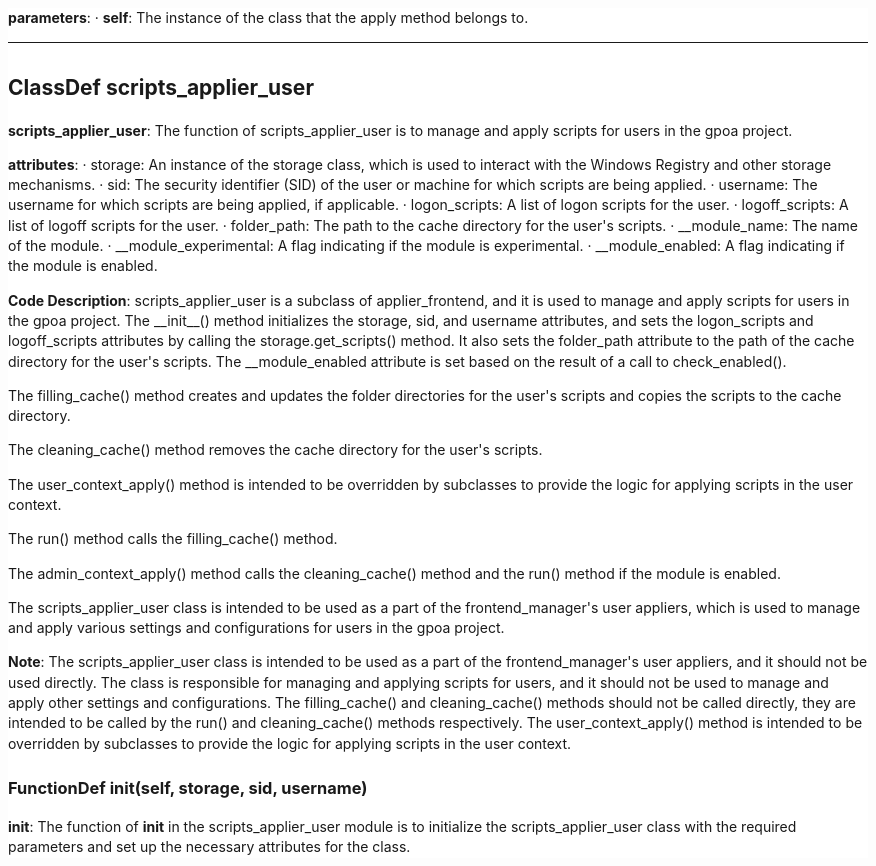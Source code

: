**parameters**:
· **self**: The instance of the class that the apply method belongs to.

***
## ClassDef scripts_applier_user
 **scripts\_applier\_user**: The function of scripts\_applier\_user is to manage and apply scripts for users in the gpoa project.

**attributes**:
· storage: An instance of the storage class, which is used to interact with the Windows Registry and other storage mechanisms.
· sid: The security identifier (SID) of the user or machine for which scripts are being applied.
· username: The username for which scripts are being applied, if applicable.
· logon\_scripts: A list of logon scripts for the user.
· logoff\_scripts: A list of logoff scripts for the user.
· folder\_path: The path to the cache directory for the user's scripts.
· \_\_module\_name: The name of the module.
· \_\_module\_experimental: A flag indicating if the module is experimental.
· \_\_module\_enabled: A flag indicating if the module is enabled.

**Code Description**:
scripts\_applier\_user is a subclass of applier\_frontend, and it is used to manage and apply scripts for users in the gpoa project. The \_\_init\_\_() method initializes the storage, sid, and username attributes, and sets the logon\_scripts and logoff\_scripts attributes by calling the storage.get\_scripts() method. It also sets the folder\_path attribute to the path of the cache directory for the user's scripts. The \_\_module\_enabled attribute is set based on the result of a call to check\_enabled().

The filling\_cache() method creates and updates the folder directories for the user's scripts and copies the scripts to the cache directory.

The cleaning\_cache() method removes the cache directory for the user's scripts.

The user\_context\_apply() method is intended to be overridden by subclasses to provide the logic for applying scripts in the user context.

The run() method calls the filling\_cache() method.

The admin\_context\_apply() method calls the cleaning\_cache() method and the run() method if the module is enabled.

The scripts\_applier\_user class is intended to be used as a part of the frontend\_manager's user appliers, which is used to manage and apply various settings and configurations for users in the gpoa project.

**Note**:
The scripts\_applier\_user class is intended to be used as a part of the frontend\_manager's user appliers, and it should not be used directly. The class is responsible for managing and applying scripts for users, and it should not be used to manage and apply other settings and configurations. The filling\_cache() and cleaning\_cache() methods should not be called directly, they are intended to be called by the run() and cleaning\_cache() methods respectively. The user\_context\_apply() method is intended to be overridden by subclasses to provide the logic for applying scripts in the user context.
### FunctionDef __init__(self, storage, sid, username)
 **__init__**: The function of __init__ in the scripts\_applier\_user module is to initialize the scripts\_applier\_user class with the required parameters and set up the necessary attributes for the class.
